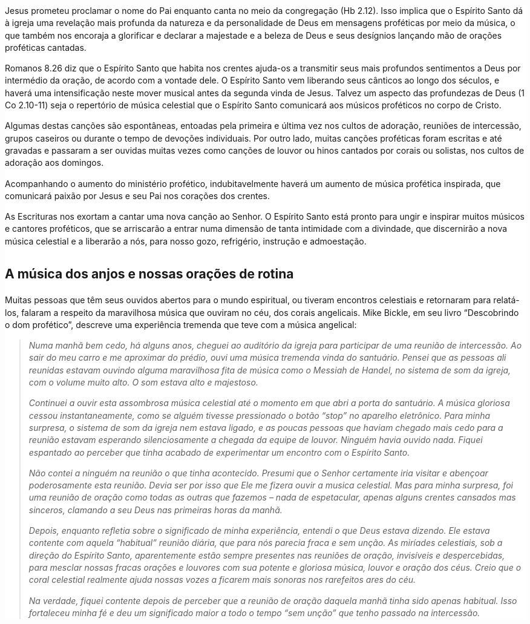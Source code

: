 Jesus prometeu proclamar o nome do Pai enquanto canta no meio da congregação (Hb 2.12). Isso implica que o Espírito Santo dá à igreja uma revelação mais profunda da natureza e da personalidade de Deus em mensagens proféticas por meio da música, o que também nos encoraja a glorificar e declarar a majestade e a beleza de Deus e seus desígnios lançando mão de orações proféticas cantadas.

Romanos 8.26 diz que o Espírito Santo que habita nos crentes ajuda-os a transmitir seus mais profundos sentimentos a Deus por intermédio da oração, de acordo com a vontade dele. O Espírito Santo vem liberando seus cânticos ao longo dos séculos, e haverá uma intensificação neste mover musical antes da segunda vinda de Jesus. Talvez um aspecto das profundezas de Deus (1 Co 2.10-11) seja o repertório de música celestial que o Espírito Santo comunicará aos músicos proféticos no corpo de Cristo.

Algumas destas canções são espontâneas, entoadas pela primeira e última vez nos cultos de adoração, reuniões de intercessão, grupos caseiros ou durante o tempo de devoções individuais. Por outro lado, muitas canções proféticas foram escritas e até gravadas e passaram a ser ouvidas muitas vezes como canções de louvor ou hinos cantados por corais ou solistas, nos cultos de adoração aos domingos.

Acompanhando o aumento do ministério profético, indubitavelmente haverá um aumento de música profética inspirada, que comunicará paixão por Jesus e seu Pai nos corações dos crentes.

As Escrituras nos exortam a cantar uma nova canção ao Senhor. O Espírito Santo está pronto para ungir e inspirar muitos músicos e cantores proféticos, que se arriscarão a entrar numa dimensão de tanta intimidade com a divindade, que discernirão a nova música celestial e a liberarão a nós, para nosso gozo, refrigério, instrução e admoestação.
<h2>A música dos anjos e nossas orações de rotina</h2>
Muitas pessoas que têm seus ouvidos abertos para o mundo espiritual, ou tiveram encontros celestiais e retornaram para relatá-los, falaram a respeito da maravilhosa música que ouviram no céu, dos corais angelicais. Mike Bickle, em seu livro “Descobrindo o dom profético”, descreve uma experiência tremenda que teve com a música angelical:
<blockquote><i>Numa manhã bem cedo, há alguns anos, cheguei ao auditório da igreja para participar de uma reunião de intercessão. Ao sair do meu carro e me aproximar do prédio, ouvi uma música tremenda vinda do santuário. Pensei que as pessoas ali reunidas estavam ouvindo alguma maravilhosa fita de música como o Messiah de Handel, no sistema de som da igreja, com o volume muito alto. O som estava alto e majestoso.</i>

<i>Continuei a ouvir esta assombrosa música celestial até o momento em que abri a porta do santuário. A música gloriosa cessou instantaneamente, como se alguém tivesse pressionado o botão “stop” no aparelho eletrônico. Para minha surpresa, o sistema de som da igreja nem estava ligado, e as poucas pessoas que haviam chegado mais cedo para a reunião estavam esperando silenciosamente a chegada da equipe de louvor. Ninguém havia ouvido nada. Fiquei espantado ao perceber que tinha acabado de experimentar um encontro com o Espírito Santo.</i>

<i>Não contei a ninguém na reunião o que tinha acontecido. Presumi que o Senhor certamente iria visitar e abençoar poderosamente esta reunião. Devia ser por isso que Ele me fizera ouvir a musica celestial. Mas para minha surpresa, foi uma reunião de oração como todas as outras que fazemos – nada de espetacular, apenas alguns crentes cansados mas sinceros, clamando a seu Deus nas primeiras horas da manhã.</i>

<i>Depois, enquanto refletia sobre o significado de minha experiência, entendi o que Deus estava dizendo. Ele estava contente com aquela “habitual” reunião diária, que para nós parecia fraca e sem unção. As miríades celestiais, sob a direção do Espírito Santo, aparentemente estão sempre presentes nas reuniões de oração, invisíveis e despercebidas, para mesclar nossas fracas orações e louvores com sua potente e gloriosa música, louvor e oração dos céus. Creio que o coral celestial realmente ajuda nossas vozes a ficarem mais sonoras nos rarefeitos ares do céu.</i>

<i>Na verdade, fiquei contente depois de perceber que a reunião de oração daquela manhã tinha sido apenas habitual. Isso fortaleceu minha fé e deu um significado maior a todo o tempo “sem unção” que tenho passado na intercessão.</i>
